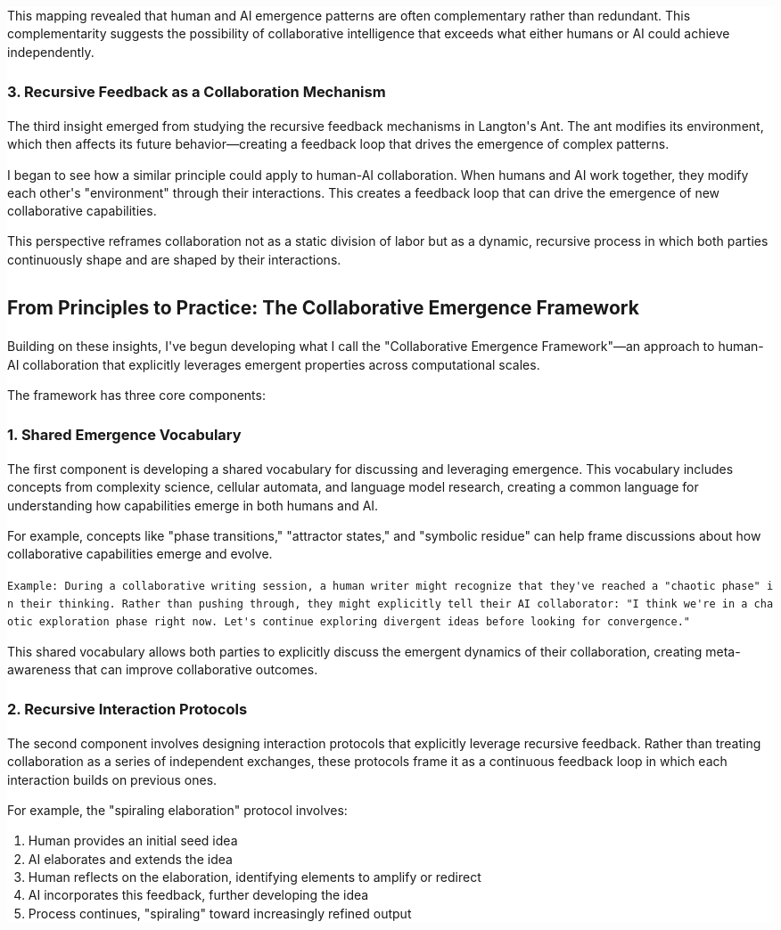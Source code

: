 This mapping revealed that human and AI emergence patterns are often complementary rather than redundant. This complementarity suggests the possibility of collaborative intelligence that exceeds what either humans or AI could achieve independently.

### 3. Recursive Feedback as a Collaboration Mechanism

The third insight emerged from studying the recursive feedback mechanisms in Langton's Ant. The ant modifies its environment, which then affects its future behavior—creating a feedback loop that drives the emergence of complex patterns.

I began to see how a similar principle could apply to human-AI collaboration. When humans and AI work together, they modify each other's "environment" through their interactions. This creates a feedback loop that can drive the emergence of new collaborative capabilities.

This perspective reframes collaboration not as a static division of labor but as a dynamic, recursive process in which both parties continuously shape and are shaped by their interactions.

## From Principles to Practice: The Collaborative Emergence Framework

Building on these insights, I've begun developing what I call the "Collaborative Emergence Framework"—an approach to human-AI collaboration that explicitly leverages emergent properties across computational scales.

The framework has three core components:

### 1. Shared Emergence Vocabulary

The first component is developing a shared vocabulary for discussing and leveraging emergence. This vocabulary includes concepts from complexity science, cellular automata, and language model research, creating a common language for understanding how capabilities emerge in both humans and AI.

For example, concepts like "phase transitions," "attractor states," and "symbolic residue" can help frame discussions about how collaborative capabilities emerge and evolve.

```
Example: During a collaborative writing session, a human writer might recognize that they've reached a "chaotic phase" in their thinking. Rather than pushing through, they might explicitly tell their AI collaborator: "I think we're in a chaotic exploration phase right now. Let's continue exploring divergent ideas before looking for convergence."
```

This shared vocabulary allows both parties to explicitly discuss the emergent dynamics of their collaboration, creating meta-awareness that can improve collaborative outcomes.

### 2. Recursive Interaction Protocols

The second component involves designing interaction protocols that explicitly leverage recursive feedback. Rather than treating collaboration as a series of independent exchanges, these protocols frame it as a continuous feedback loop in which each interaction builds on previous ones.

For example, the "spiraling elaboration" protocol involves:

1. Human provides an initial seed idea
2. AI elaborates and extends the idea
3. Human reflects on the elaboration, identifying elements to amplify or redirect
4. AI incorporates this feedback, further developing the idea
5. Process continues, "spiraling" toward increasingly refined output
